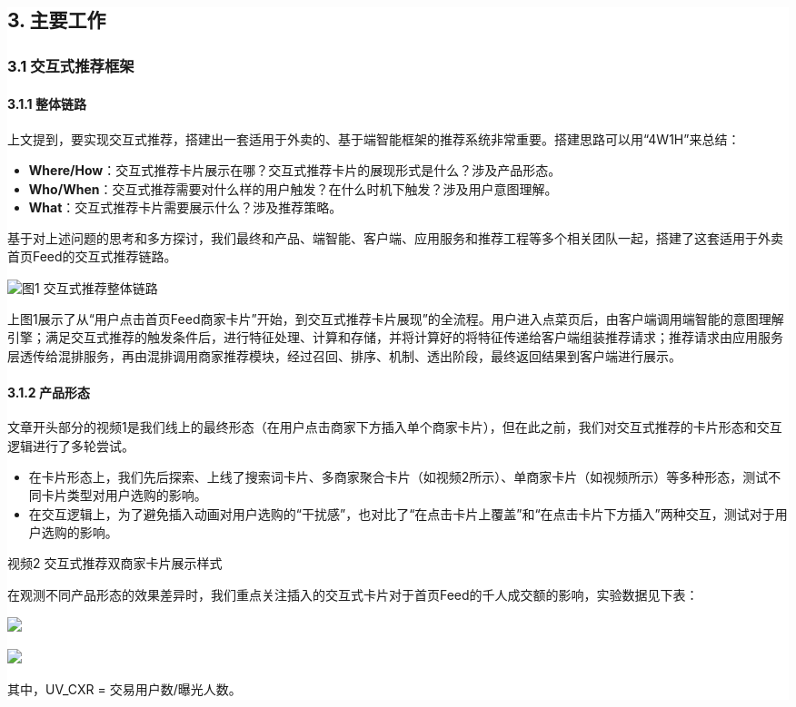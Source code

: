 

## 3. 主要工作


### 3.1 交互式推荐框架


#### 3.1.1 整体链路


上文提到，要实现交互式推荐，搭建出一套适用于外卖的、基于端智能框架的推荐系统非常重要。搭建思路可以用“4W1H”来总结：



* **Where/How**：交互式推荐卡片展示在哪？交互式推荐卡片的展现形式是什么？涉及产品形态。
* **Who/When**：交互式推荐需要对什么样的用户触发？在什么时机下触发？涉及用户意图理解。
* **What**：交互式推荐卡片需要展示什么？涉及推荐策略。


基于对上述问题的思考和多方探讨，我们最终和产品、端智能、客户端、应用服务和推荐工程等多个相关团队一起，搭建了这套适用于外卖首页Feed的交互式推荐链路。



![图1 交互式推荐整体链路](https://p0.meituan.net/travelcube/a9fe3cbe59174905962f978830aaf13260543.jpg)



上图1展示了从“用户点击首页Feed商家卡片”开始，到交互式推荐卡片展现”的全流程。用户进入点菜页后，由客户端调用端智能的意图理解引擎；满足交互式推荐的触发条件后，进行特征处理、计算和存储，并将计算好的将特征传递给客户端组装推荐请求；推荐请求由应用服务层透传给混排服务，再由混排调用商家推荐模块，经过召回、排序、机制、透出阶段，最终返回结果到客户端进行展示。



#### 3.1.2 产品形态


文章开头部分的视频1是我们线上的最终形态（在用户点击商家下方插入单个商家卡片），但在此之前，我们对交互式推荐的卡片形态和交互逻辑进行了多轮尝试。



* 在卡片形态上，我们先后探索、上线了搜索词卡片、多商家聚合卡片（如视频2所示）、单商家卡片（如视频所示）等多种形态，测试不同卡片类型对用户选购的影响。
* 在交互逻辑上，为了避免插入动画对用户选购的“干扰感”，也对比了“在点击卡片上覆盖”和“在点击卡片下方插入”两种交互，测试对于用户选购的影响。





视频2 交互式推荐双商家卡片展示样式




在观测不同产品形态的效果差异时，我们重点关注插入的交互式卡片对于首页Feed的千人成交额的影响，实验数据见下表：



![](https://p0.meituan.net/travelcube/8711c5c1ecf53453bfde0bf03aaaf09082987.jpg)



![](https://p0.meituan.net/travelcube/99e0a9d5928b83b3e7a2030228fbaa6754071.jpg)



其中，UV\_CXR = 交易用户数/曝光人数。


